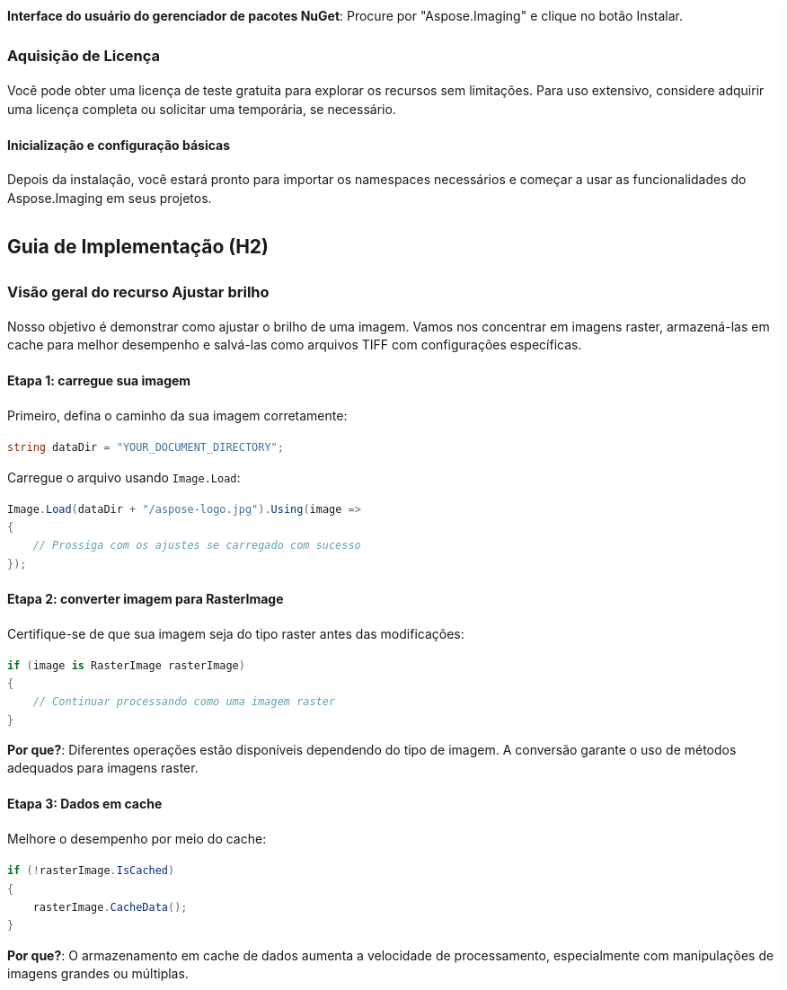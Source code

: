 **Interface do usuário do gerenciador de pacotes NuGet**: Procure por "Aspose.Imaging" e clique no botão Instalar.

### Aquisição de Licença

Você pode obter uma licença de teste gratuita para explorar os recursos sem limitações. Para uso extensivo, considere adquirir uma licença completa ou solicitar uma temporária, se necessário.

#### Inicialização e configuração básicas
Depois da instalação, você estará pronto para importar os namespaces necessários e começar a usar as funcionalidades do Aspose.Imaging em seus projetos.

## Guia de Implementação (H2)

### Visão geral do recurso Ajustar brilho

Nosso objetivo é demonstrar como ajustar o brilho de uma imagem. Vamos nos concentrar em imagens raster, armazená-las em cache para melhor desempenho e salvá-las como arquivos TIFF com configurações específicas.

#### Etapa 1: carregue sua imagem
Primeiro, defina o caminho da sua imagem corretamente:

```csharp
string dataDir = "YOUR_DOCUMENT_DIRECTORY";
```

Carregue o arquivo usando `Image.Load`:

```csharp
Image.Load(dataDir + "/aspose-logo.jpg").Using(image =>
{
    // Prossiga com os ajustes se carregado com sucesso
});
```

#### Etapa 2: converter imagem para RasterImage
Certifique-se de que sua imagem seja do tipo raster antes das modificações:

```csharp
if (image is RasterImage rasterImage)
{
    // Continuar processando como uma imagem raster
}
```
**Por que?**: Diferentes operações estão disponíveis dependendo do tipo de imagem. A conversão garante o uso de métodos adequados para imagens raster.

#### Etapa 3: Dados em cache
Melhore o desempenho por meio do cache:

```csharp
if (!rasterImage.IsCached)
{
    rasterImage.CacheData();
}
```
**Por que?**: O armazenamento em cache de dados aumenta a velocidade de processamento, especialmente com manipulações de imagens grandes ou múltiplas.
